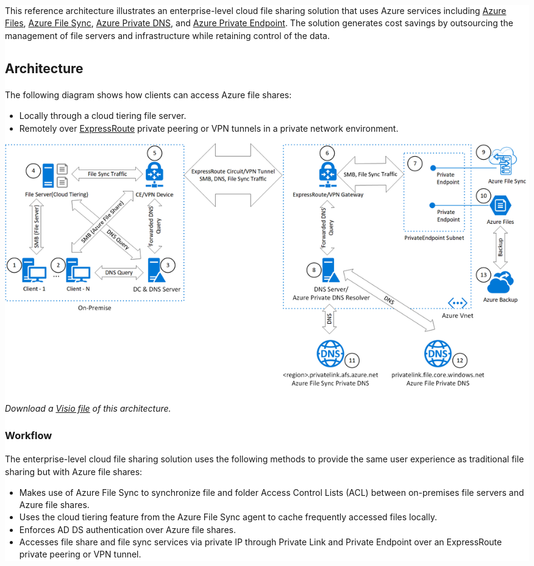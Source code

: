 This reference architecture illustrates an enterprise-level cloud file sharing solution that uses Azure services including [Azure Files](https://azure.microsoft.com/services/storage/files/), [Azure File Sync](https://azure.microsoft.com/updates/azure-file-sync), [Azure Private DNS](/azure/dns/private-dns-overview), and [Azure Private Endpoint](/azure/private-link/private-endpoint-overview). The solution generates cost savings by outsourcing the management of file servers and infrastructure while retaining control of the data.

## Architecture

The following diagram shows how clients can access Azure file shares:

- Locally through a cloud tiering file server.
- Remotely over [ExpressRoute](https://azure.microsoft.com/services/expressroute/) private peering or VPN tunnels in a private network environment.

![Enterprise-level cloud file share diagram that shows how clients can access Azure file shares locally through a cloud tiering file server or remotely over ExpressRoute private peering or VPN tunnel in a private network environment.](./images/azure-files-private.png)

*Download a [Visio file](https://arch-center.azureedge.net/azure-files-private.vsdx) of this architecture.*

### Workflow

The enterprise-level cloud file sharing solution uses the following methods to provide the same user experience as traditional file sharing but with Azure file shares:

- Makes use of Azure File Sync to synchronize file and folder Access Control Lists (ACL) between on-premises file servers and Azure file shares.
- Uses the cloud tiering feature from the Azure File Sync agent to cache frequently accessed files locally.
- Enforces AD DS authentication over Azure file shares.
- Accesses file share and file sync services via private IP through Private Link and Private Endpoint over an ExpressRoute private peering or VPN tunnel.
